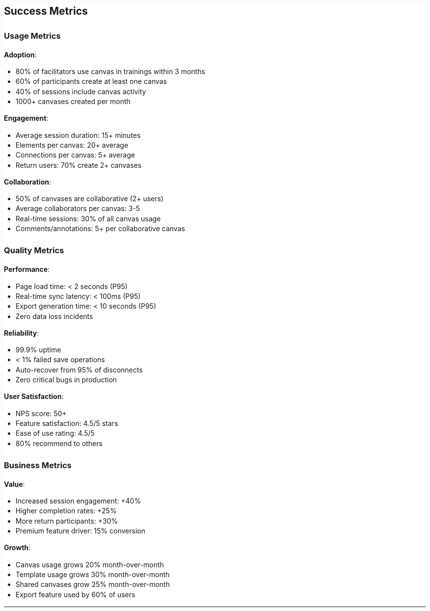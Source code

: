 
## Success Metrics

### Usage Metrics

**Adoption**:
- 80% of facilitators use canvas in trainings within 3 months
- 60% of participants create at least one canvas
- 40% of sessions include canvas activity
- 1000+ canvases created per month

**Engagement**:
- Average session duration: 15+ minutes
- Elements per canvas: 20+ average
- Connections per canvas: 5+ average
- Return users: 70% create 2+ canvases

**Collaboration**:
- 50% of canvases are collaborative (2+ users)
- Average collaborators per canvas: 3-5
- Real-time sessions: 30% of all canvas usage
- Comments/annotations: 5+ per collaborative canvas

### Quality Metrics

**Performance**:
- Page load time: < 2 seconds (P95)
- Real-time sync latency: < 100ms (P95)
- Export generation time: < 10 seconds (P95)
- Zero data loss incidents

**Reliability**:
- 99.9% uptime
- < 1% failed save operations
- Auto-recover from 95% of disconnects
- Zero critical bugs in production

**User Satisfaction**:
- NPS score: 50+
- Feature satisfaction: 4.5/5 stars
- Ease of use rating: 4.5/5
- 80% recommend to others

### Business Metrics

**Value**:
- Increased session engagement: +40%
- Higher completion rates: +25%
- More return participants: +30%
- Premium feature driver: 15% conversion

**Growth**:
- Canvas usage grows 20% month-over-month
- Template usage grows 30% month-over-month
- Shared canvases grow 25% month-over-month
- Export feature used by 60% of users

---
